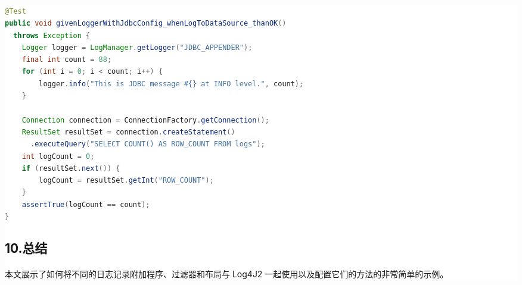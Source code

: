 ```java
@Test
public void givenLoggerWithJdbcConfig_whenLogToDataSource_thanOK()
  throws Exception {
    Logger logger = LogManager.getLogger("JDBC_APPENDER");
    final int count = 88;
    for (int i = 0; i < count; i++) {
        logger.info("This is JDBC message #{} at INFO level.", count);
    }

    Connection connection = ConnectionFactory.getConnection();
    ResultSet resultSet = connection.createStatement()
      .executeQuery("SELECT COUNT() AS ROW_COUNT FROM logs");
    int logCount = 0;
    if (resultSet.next()) {
        logCount = resultSet.getInt("ROW_COUNT");
    }
    assertTrue(logCount == count);
}
```

## 10.总结

本文展示了如何将不同的日志记录附加程序、过滤器和布局与 Log4J2 一起使用以及配置它们的方法的非常简单的示例。